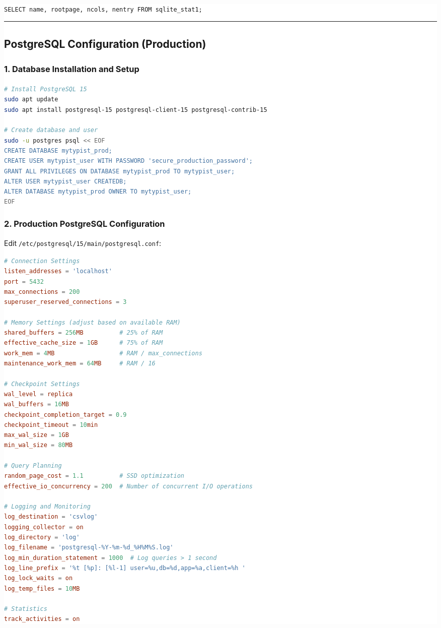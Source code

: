 ```
SELECT name, rootpage, ncols, nentry FROM sqlite_stat1;
```

---

## PostgreSQL Configuration (Production)

### 1. Database Installation and Setup
```bash
# Install PostgreSQL 15
sudo apt update
sudo apt install postgresql-15 postgresql-client-15 postgresql-contrib-15

# Create database and user
sudo -u postgres psql << EOF
CREATE DATABASE mytypist_prod;
CREATE USER mytypist_user WITH PASSWORD 'secure_production_password';
GRANT ALL PRIVILEGES ON DATABASE mytypist_prod TO mytypist_user;
ALTER USER mytypist_user CREATEDB;
ALTER DATABASE mytypist_prod OWNER TO mytypist_user;
EOF
```

### 2. Production PostgreSQL Configuration
Edit `/etc/postgresql/15/main/postgresql.conf`:

```conf
# Connection Settings
listen_addresses = 'localhost'
port = 5432
max_connections = 200
superuser_reserved_connections = 3

# Memory Settings (adjust based on available RAM)
shared_buffers = 256MB          # 25% of RAM
effective_cache_size = 1GB      # 75% of RAM  
work_mem = 4MB                  # RAM / max_connections
maintenance_work_mem = 64MB     # RAM / 16

# Checkpoint Settings
wal_level = replica
wal_buffers = 16MB
checkpoint_completion_target = 0.9
checkpoint_timeout = 10min
max_wal_size = 1GB
min_wal_size = 80MB

# Query Planning
random_page_cost = 1.1          # SSD optimization
effective_io_concurrency = 200  # Number of concurrent I/O operations

# Logging and Monitoring
log_destination = 'csvlog'
logging_collector = on
log_directory = 'log'
log_filename = 'postgresql-%Y-%m-%d_%H%M%S.log'
log_min_duration_statement = 1000  # Log queries > 1 second
log_line_prefix = '%t [%p]: [%l-1] user=%u,db=%d,app=%a,client=%h '
log_lock_waits = on
log_temp_files = 10MB

# Statistics
track_activities = on
```